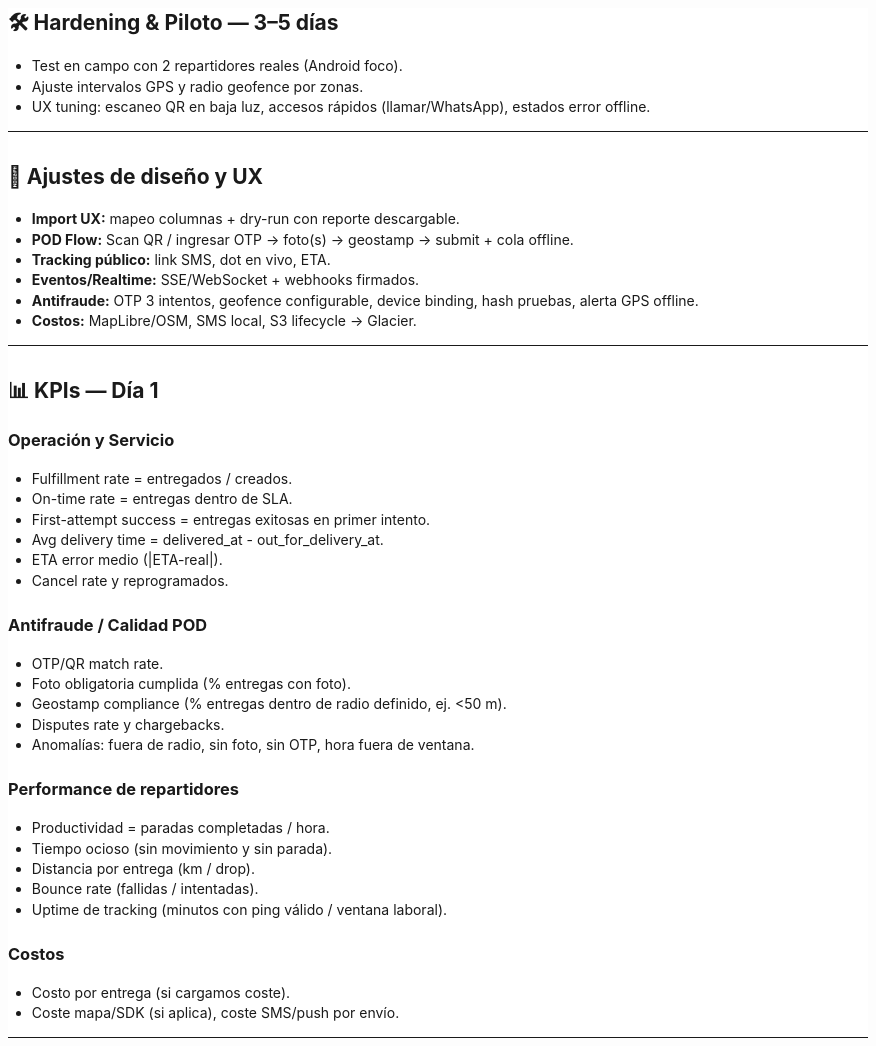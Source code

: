 
## 🛠 Hardening & Piloto — 3–5 días
- Test en campo con 2 repartidores reales (Android foco).
- Ajuste intervalos GPS y radio geofence por zonas.
- UX tuning: escaneo QR en baja luz, accesos rápidos (llamar/WhatsApp), estados error offline.

---

## 📐 Ajustes de diseño y UX
- **Import UX:** mapeo columnas + dry-run con reporte descargable.
- **POD Flow:** Scan QR / ingresar OTP → foto(s) → geostamp → submit + cola offline.
- **Tracking público:** link SMS, dot en vivo, ETA.
- **Eventos/Realtime:** SSE/WebSocket + webhooks firmados.
- **Antifraude:** OTP 3 intentos, geofence configurable, device binding, hash pruebas, alerta GPS offline.
- **Costos:** MapLibre/OSM, SMS local, S3 lifecycle → Glacier.

---

## 📊 KPIs — Día 1

### Operación y Servicio
- Fulfillment rate = entregados / creados.
- On-time rate = entregas dentro de SLA.
- First-attempt success = entregas exitosas en primer intento.
- Avg delivery time = delivered_at - out_for_delivery_at.
- ETA error medio (|ETA-real|).
- Cancel rate y reprogramados.

### Antifraude / Calidad POD
- OTP/QR match rate.
- Foto obligatoria cumplida (% entregas con foto).
- Geostamp compliance (% entregas dentro de radio definido, ej. <50 m).
- Disputes rate y chargebacks.
- Anomalías: fuera de radio, sin foto, sin OTP, hora fuera de ventana.

### Performance de repartidores
- Productividad = paradas completadas / hora.
- Tiempo ocioso (sin movimiento y sin parada).
- Distancia por entrega (km / drop).
- Bounce rate (fallidas / intentadas).
- Uptime de tracking (minutos con ping válido / ventana laboral).

### Costos
- Costo por entrega (si cargamos coste).
- Coste mapa/SDK (si aplica), coste SMS/push por envío.

---
